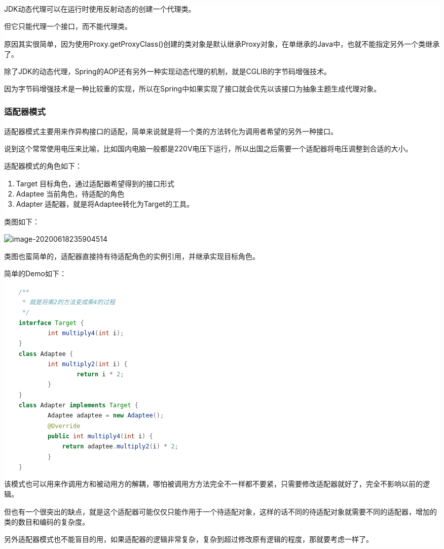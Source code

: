 JDK动态代理可以在运行时使用反射动态的创建一个代理类。

但它只能代理一个接口，而不能代理类。

原因其实很简单，因为使用Proxy.getProxyClass()创建的类对象是默认继承Proxy对象，在单继承的Java中，也就不能指定另外一个类继承了。

除了JDK的动态代理，Spring的AOP还有另外一种实现动态代理的机制，就是CGLIB的字节码增强技术。

因为字节码增强技术是一种比较重的实现，所以在Spring中如果实现了接口就会优先以该接口为抽象主题生成代理对象。



### 适配器模式

适配器模式主要用来作异构接口的适配，简单来说就是将一个类的方法转化为调用者希望的另外一种接口。

说到这个常常使用电压来比喻，比如国内电脑一般都是220V电压下运行，所以出国之后需要一个适配器将电压调整到合适的大小。

适配器模式的角色如下：

1. Target 目标角色，通过适配器希望得到的接口形式
2. Adaptee 当前角色，待适配的角色
3. Adapter 适配器，就是将Adaptee转化为Target的工具。

类图如下：

 ![image-20200618235904514](/home/chen/github/_java/pic/image-20200618235904514.png)

类图也蛮简单的，适配器直接持有待适配角色的实例引用，并继承实现目标角色。

简单的Demo如下：

```java
    /**
     * 就是将乘2的方法变成乘4的过程
     */
    interface Target {
            int multiply4(int i);
    }
    class Adaptee {
            int multiply2(int i) {
                	return i * 2;
            }
    }
    class Adapter implements Target {
            Adaptee adaptee = new Adaptee();
            @Override
            public int multiply4(int i) {
                return adaptee.multiply2(i) * 2;
            }
    }
```

该模式也可以用来作调用方和被动用方的解耦，哪怕被调用方方法完全不一样都不要紧，只需要修改适配器就好了，完全不影响以前的逻辑。

但也有一个很突出的缺点，就是这个适配器可能仅仅只能作用于一个待适配对象，这样的话不同的待适配对象就需要不同的适配器，增加的类的数目和编码的复杂度。

另外适配器模式也不能盲目的用，如果适配器的逻辑非常复杂，复杂到超过修改原有逻辑的程度，那就要考虑一样了。
